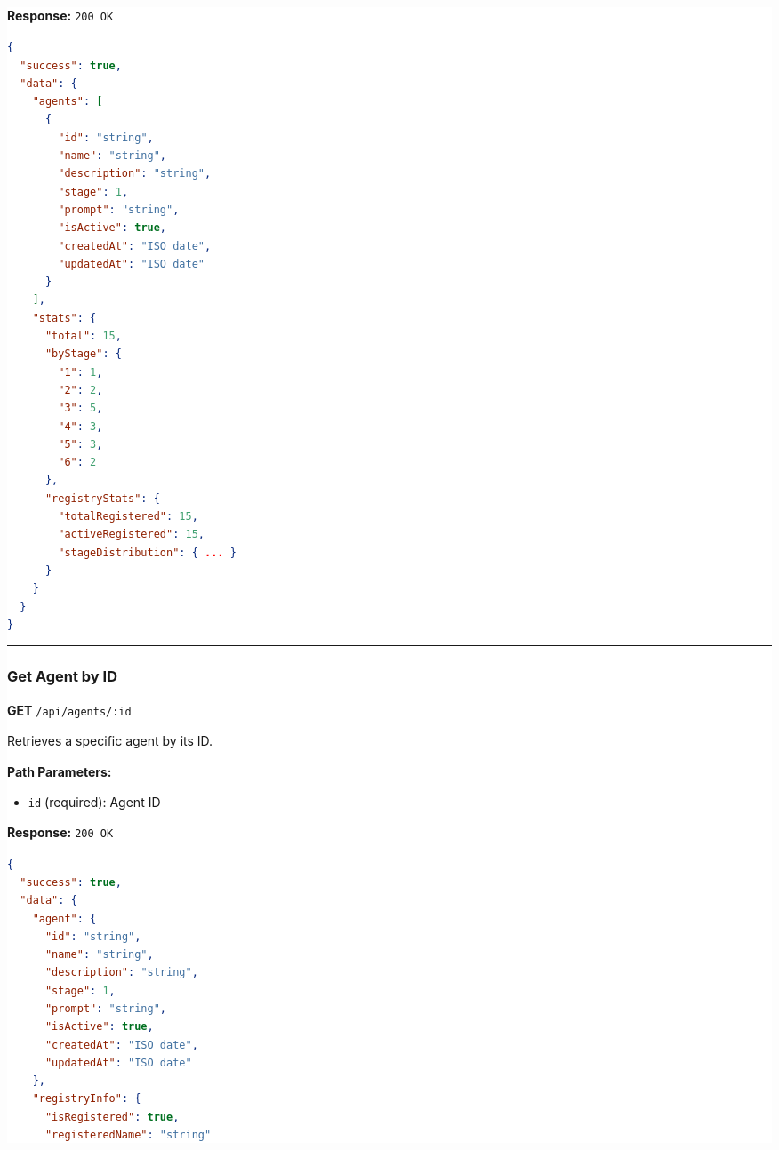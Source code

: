 **Response:** `200 OK`
```json
{
  "success": true,
  "data": {
    "agents": [
      {
        "id": "string",
        "name": "string",
        "description": "string",
        "stage": 1,
        "prompt": "string",
        "isActive": true,
        "createdAt": "ISO date",
        "updatedAt": "ISO date"
      }
    ],
    "stats": {
      "total": 15,
      "byStage": {
        "1": 1,
        "2": 2,
        "3": 5,
        "4": 3,
        "5": 3,
        "6": 2
      },
      "registryStats": {
        "totalRegistered": 15,
        "activeRegistered": 15,
        "stageDistribution": { ... }
      }
    }
  }
}
```

---

### Get Agent by ID
**GET** `/api/agents/:id`

Retrieves a specific agent by its ID.

**Path Parameters:**
- `id` (required): Agent ID

**Response:** `200 OK`
```json
{
  "success": true,
  "data": {
    "agent": {
      "id": "string",
      "name": "string",
      "description": "string",
      "stage": 1,
      "prompt": "string",
      "isActive": true,
      "createdAt": "ISO date",
      "updatedAt": "ISO date"
    },
    "registryInfo": {
      "isRegistered": true,
      "registeredName": "string"
```